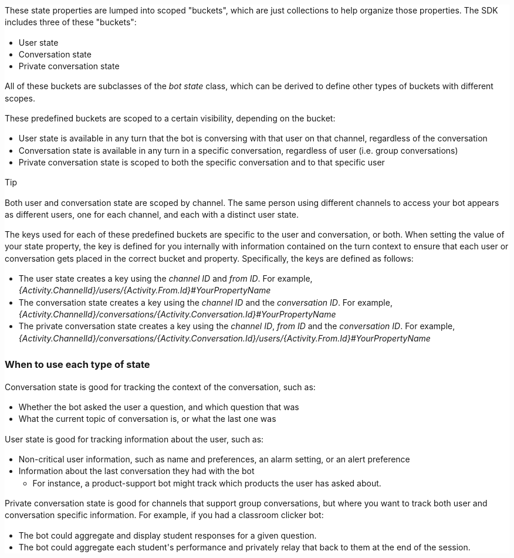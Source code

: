These state properties are lumped into scoped "buckets", which are just collections to help organize those properties. The SDK includes three of these "buckets":

- User state
- Conversation state
- Private conversation state

All of these buckets are subclasses of the *bot state* class, which can be derived to define other types of buckets with different scopes.

These predefined buckets are scoped to a certain visibility, depending on the bucket:

- User state is available in any turn that the bot is conversing with that user on that channel, regardless of the conversation
- Conversation state is available in any turn in a specific conversation, regardless of user (i.e. group conversations)
- Private conversation state is scoped to both the specific conversation and to that specific user

> [!TIP]
> Both user and conversation state are scoped by channel.
> The same person using different channels to access your bot appears as different users, one for each channel, and each with a distinct user state.

The keys used for each of these predefined buckets are specific to the user and conversation, or both. When setting the value of your state property, the key is defined for you internally with information contained on the turn context to ensure that each user or conversation gets placed in the correct bucket and property. Specifically, the keys are defined as follows:

- The user state creates a key using the *channel ID* and *from ID*. For example, _{Activity.ChannelId}/users/{Activity.From.Id}#YourPropertyName_
- The conversation state creates a key using the *channel ID* and the *conversation ID*. For example, _{Activity.ChannelId}/conversations/{Activity.Conversation.Id}#YourPropertyName_
- The private conversation state creates a key using the *channel ID*, *from ID* and the *conversation ID*. For example, _{Activity.ChannelId}/conversations/{Activity.Conversation.Id}/users/{Activity.From.Id}#YourPropertyName_

### When to use each type of state

Conversation state is good for tracking the context of the conversation, such as:

- Whether the bot asked the user a question, and which question that was
- What the current topic of conversation is, or what the last one was

User state is good for tracking information about the user, such as:

- Non-critical user information, such as name and preferences, an alarm setting, or an alert preference
- Information about the last conversation they had with the bot
  - For instance, a product-support bot might track which products the user has asked about.

Private conversation state is good for channels that support group conversations, but where you want to track both user and conversation specific information. For example, if you had a classroom clicker bot:

- The bot could aggregate and display student responses for a given question.
- The bot could aggregate each student's performance and privately relay that back to them at the end of the session.
